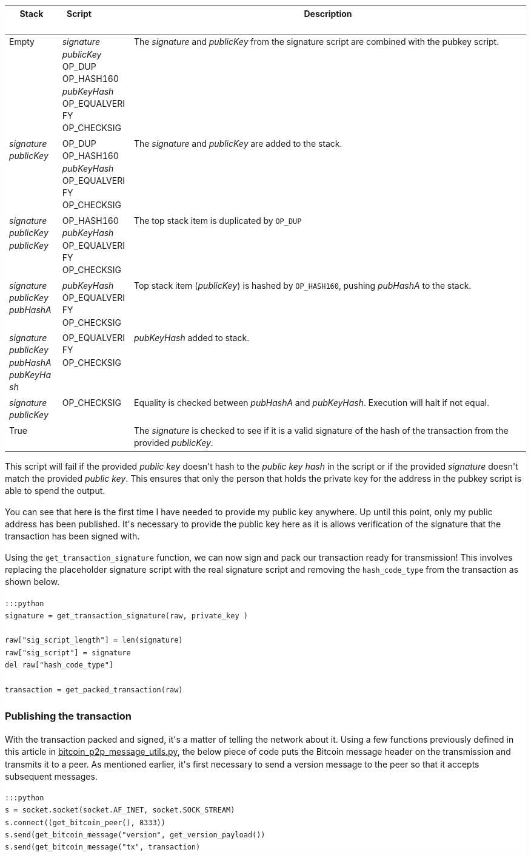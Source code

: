 | Stack |                     Script &nbsp;&nbsp;&nbsp;&nbsp;&nbsp;&nbsp;&nbsp;&nbsp;&nbsp;&nbsp;&nbsp;&nbsp; &nbsp;&nbsp;&nbsp;   | Description |
---------|---------------------------------------------------------|----------------- |
| Empty | *signature* <br/> *publicKey* <br/>  OP_DUP <br/>  OP_HASH160 <br/> *pubKeyHash* <br/> OP_EQUALVERIFY <br/>  OP_CHECKSIG | The *signature* and *publicKey* from the signature script are combined with the pubkey script. | 
| *signature* <br/> *publicKey* | OP_DUP <br/>  OP_HASH160 <br/> *pubKeyHash* <br/> OP_EQUALVERIFY <br/>  OP_CHECKSIG | The *signature* and *publicKey* are added to the stack. |
| *signature* <br/> *publicKey* <br/> *publicKey* | OP_HASH160 <br/> *pubKeyHash* <br/> OP_EQUALVERIFY <br/>  OP_CHECKSIG | The top stack item is duplicated by `OP_DUP` |
| *signature* <br/> *publicKey* <br/> *pubHashA* | *pubKeyHash* <br/> OP_EQUALVERIFY <br/>  OP_CHECKSIG | Top stack item (*publicKey*) is hashed by `OP_HASH160`, pushing *pubHashA* to the stack.|
| *signature* <br/> *publicKey* <br/> *pubHashA* <br/> *pubKeyHash* | OP_EQUALVERIFY <br/>  OP_CHECKSIG | *pubKeyHash* added to stack. |
| *signature* <br/> *publicKey* | OP_CHECKSIG | Equality is checked between *pubHashA* and *pubKeyHash*. Execution will halt if not equal. |
| True | | The *signature* is checked to see if it is a valid signature of the hash of the transaction from the provided *publicKey*. |
 
This script will fail if the provided *public key* doesn't hash to the *public key hash* in the script or if the provided *signature* doesn't match the provided *public key*.  This ensures that only the person that holds the private key for the address in the pubkey script is able to spend the output.
 
You can see that here is the first time I have needed to provide my public key anywhere. Up until this point, only my public address has been published. It's necessary to provide the public key here as it is allows verification of the signature that the transaction has been signed with. 
 
Using the `get_transaction_signature` function, we can now sign and pack our transaction ready for transmission! This involves replacing the placeholder signature script with the real signature script and removing the `hash_code_type` from the transaction as shown below.
 
```
:::python
signature = get_transaction_signature(raw, private_key )
 
raw["sig_script_length"] = len(signature)
raw["sig_script"] = signature
del raw["hash_code_type"]
 
transaction = get_packed_transaction(raw)
```
 
### Publishing the transaction
With the transaction packed and signed, it's a matter of telling the network about it. Using a few functions previously defined in this article in [bitcoin_p2p_message_utils.py](https://github.com/samvrlewis/simple-bitcoin/blob/master/bitcoin_p2p_message_utils.py),  the below piece of code puts the Bitcoin message header on the transmission and transmits it to a peer. As mentioned earlier, it's first necessary to send a version message to the peer so that it accepts subsequent messages. 
 
```
:::python
s = socket.socket(socket.AF_INET, socket.SOCK_STREAM)
s.connect((get_bitcoin_peer(), 8333))
s.send(get_bitcoin_message("version", get_version_payload())
s.send(get_bitcoin_message("tx", transaction)
```
 
